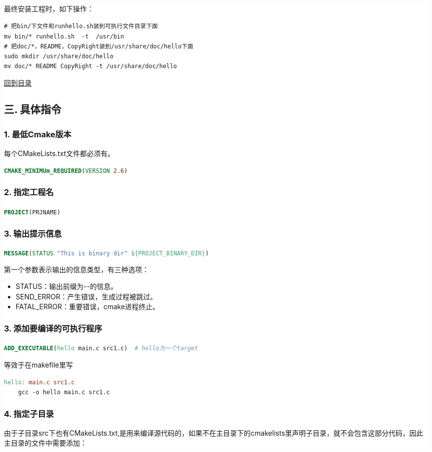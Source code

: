 最终安装工程时，如下操作：

```shell
# 把bin/下文件和runhello.sh装到可执行文件目录下面
mv bin/* runhello.sh  -t  /usr/bin
# 把doc/*，README，CopyRight装到/usr/share/doc/hello下面
sudo mkdir /usr/share/doc/hello
mv doc/* README CopyRight -t /usr/share/doc/hello
```

[回到目录](#目录)

## 三. 具体指令

### 1. 最低Cmake版本

每个CMakeLists.txt文件都必须有。

```cmake
CMAKE_MINIMUm_REQUIRED(VERSION 2.6)
```

### 2. 指定工程名

```CMAKE
PROJECT(PRJNAME)
```

### 3. 输出提示信息

```CMAKE
MESSAGE(STATUS "This is binary dir" ${PROJECT_BINARY_DIR})
```

第一个参数表示输出的信息类型，有三种选项：

* STATUS：输出前缀为--的信息。
* SEND_ERROR：产生错误，生成过程被跳过。
* FATAL_ERROR：重要错误，cmake进程终止。

### 3. 添加要编译的可执行程序

```cmake
ADD_EXECUTABLE(hello main.c src1.c)  # hello为一个target
```

等效于在makefile里写

```makefile
hello: main.c src1.c
	gcc -o hello main.c src1.c	
```

### 4. 指定子目录

由于子目录src下也有CMakeLists.txt,是用来编译源代码的，如果不在主目录下的cmakelists里声明子目录，就不会包含这部分代码，因此主目录的文件中需要添加：
